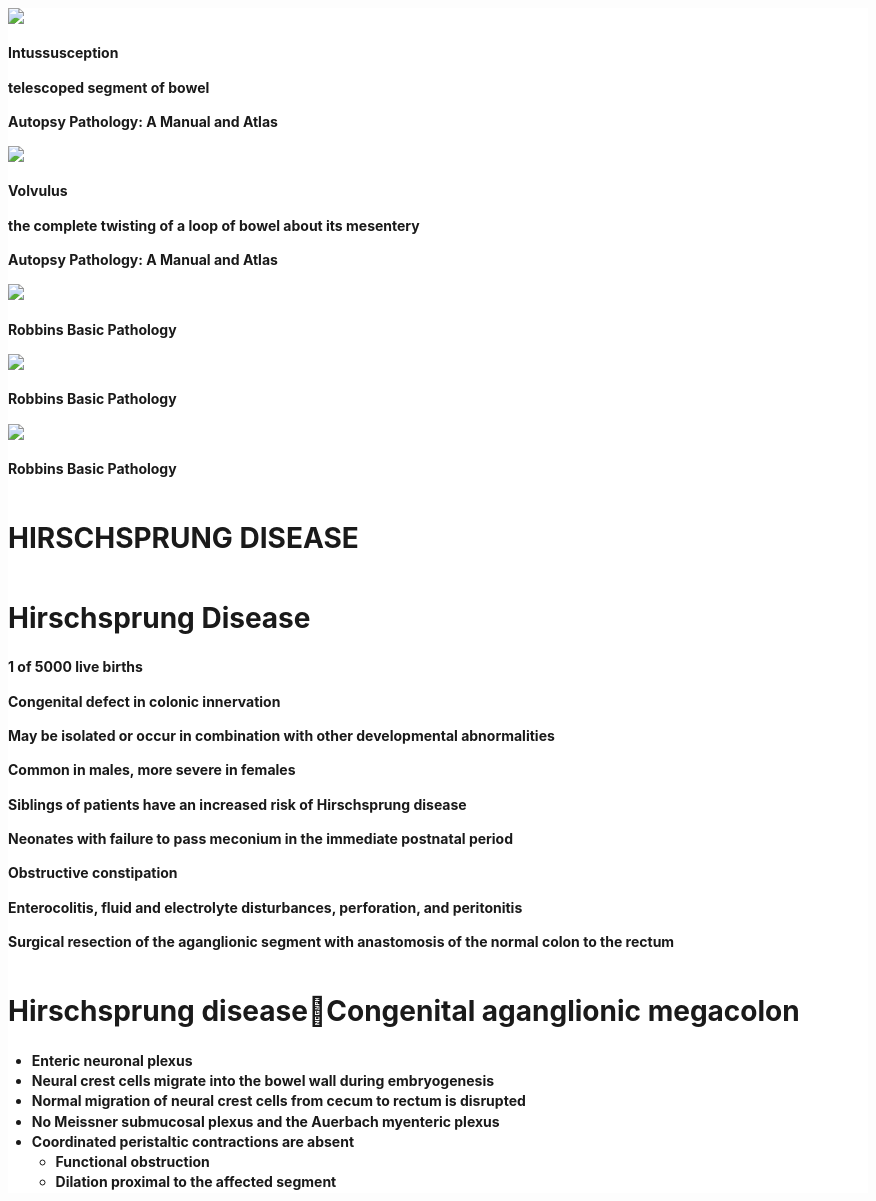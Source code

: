 ![](img%5CPathology-of-the-Small-Intestines%2C-Colon-and-Appendix3.png)

__Intussusception__

__telescoped segment of bowel__

__Autopsy Pathology: A Manual and Atlas__

![](img%5CPathology-of-the-Small-Intestines%2C-Colon-and-Appendix4.png)

__Volvulus__

__the complete twisting of a loop of bowel about its mesentery__

__Autopsy Pathology: A Manual and Atlas__

![](img%5CPathology-of-the-Small-Intestines%2C-Colon-and-Appendix5.png)

__Robbins Basic Pathology__

![](img%5CPathology-of-the-Small-Intestines%2C-Colon-and-Appendix6.png)

__Robbins Basic Pathology__

![](img%5CPathology-of-the-Small-Intestines%2C-Colon-and-Appendix7.png)

__Robbins Basic Pathology__

# HIRSCHSPRUNG DISEASE

# Hirschsprung Disease

__1 of 5000 live births__

__Congenital defect in colonic innervation__

__May be isolated or occur in combination with other developmental abnormalities__

__Common in males\, more severe in females__

__Siblings of patients have an increased risk of Hirschsprung disease__

__Neonates with failure to pass meconium in the immediate postnatal period__

__Obstructive constipation__

__Enterocolitis\, fluid and electrolyte disturbances\, perforation\, and peritonitis__

__Surgical resection of the aganglionic segment with anastomosis of the normal colon to the rectum__

# Hirschsprung diseaseCongenital aganglionic megacolon

* __Enteric neuronal plexus__
* __Neural crest cells migrate into the bowel wall during embryogenesis__
* __Normal migration of neural crest cells from cecum to rectum is disrupted__
* __No Meissner submucosal plexus and the Auerbach myenteric plexus__
* __Coordinated peristaltic contractions are absent__
  * __Functional obstruction__
  * __Dilation proximal to the affected segment__
